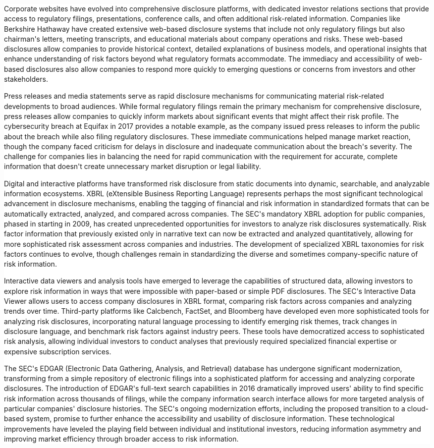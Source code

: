 Corporate websites have evolved into comprehensive disclosure platforms, with dedicated investor relations sections that provide access to regulatory filings, presentations, conference calls, and often additional risk-related information. Companies like Berkshire Hathaway have created extensive web-based disclosure systems that include not only regulatory filings but also chairman's letters, meeting transcripts, and educational materials about company operations and risks. These web-based disclosures allow companies to provide historical context, detailed explanations of business models, and operational insights that enhance understanding of risk factors beyond what regulatory formats accommodate. The immediacy and accessibility of web-based disclosures also allow companies to respond more quickly to emerging questions or concerns from investors and other stakeholders.

Press releases and media statements serve as rapid disclosure mechanisms for communicating material risk-related developments to broad audiences. While formal regulatory filings remain the primary mechanism for comprehensive disclosure, press releases allow companies to quickly inform markets about significant events that might affect their risk profile. The cybersecurity breach at Equifax in 2017 provides a notable example, as the company issued press releases to inform the public about the breach while also filing regulatory disclosures. These immediate communications helped manage market reaction, though the company faced criticism for delays in disclosure and inadequate communication about the breach's severity. The challenge for companies lies in balancing the need for rapid communication with the requirement for accurate, complete information that doesn't create unnecessary market disruption or legal liability.

Digital and interactive platforms have transformed risk disclosure from static documents into dynamic, searchable, and analyzable information ecosystems. XBRL (eXtensible Business Reporting Language) represents perhaps the most significant technological advancement in disclosure mechanisms, enabling the tagging of financial and risk information in standardized formats that can be automatically extracted, analyzed, and compared across companies. The SEC's mandatory XBRL adoption for public companies, phased in starting in 2009, has created unprecedented opportunities for investors to analyze risk disclosures systematically. Risk factor information that previously existed only in narrative text can now be extracted and analyzed quantitatively, allowing for more sophisticated risk assessment across companies and industries. The development of specialized XBRL taxonomies for risk factors continues to evolve, though challenges remain in standardizing the diverse and sometimes company-specific nature of risk information.

Interactive data viewers and analysis tools have emerged to leverage the capabilities of structured data, allowing investors to explore risk information in ways that were impossible with paper-based or simple PDF disclosures. The SEC's Interactive Data Viewer allows users to access company disclosures in XBRL format, comparing risk factors across companies and analyzing trends over time. Third-party platforms like Calcbench, FactSet, and Bloomberg have developed even more sophisticated tools for analyzing risk disclosures, incorporating natural language processing to identify emerging risk themes, track changes in disclosure language, and benchmark risk factors against industry peers. These tools have democratized access to sophisticated risk analysis, allowing individual investors to conduct analyses that previously required specialized financial expertise or expensive subscription services.

The SEC's EDGAR (Electronic Data Gathering, Analysis, and Retrieval) database has undergone significant modernization, transforming from a simple repository of electronic filings into a sophisticated platform for accessing and analyzing corporate disclosures. The introduction of EDGAR's full-text search capabilities in 2016 dramatically improved users' ability to find specific risk information across thousands of filings, while the company information search interface allows for more targeted analysis of particular companies' disclosure histories. The SEC's ongoing modernization efforts, including the proposed transition to a cloud-based system, promise to further enhance the accessibility and usability of disclosure information. These technological improvements have leveled the playing field between individual and institutional investors, reducing information asymmetry and improving market efficiency through broader access to risk information.
